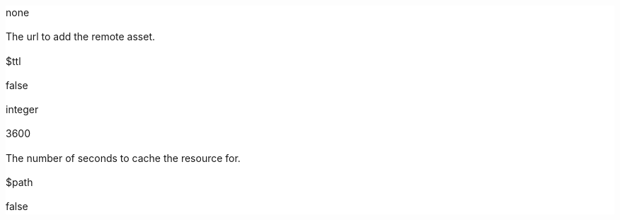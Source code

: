 </td>

<td>

none

</td>

<td>

The url to add the remote asset.

</td>

</tr>

<tr>

<td>

$ttl

</td>

<td>

false

</td>

<td>

integer

</td>

<td>

3600

</td>

<td>

The number of seconds to cache the resource for.

</td>

</tr>

<tr>

<td>

$path

</td>

<td>

false

</td>

<td>
